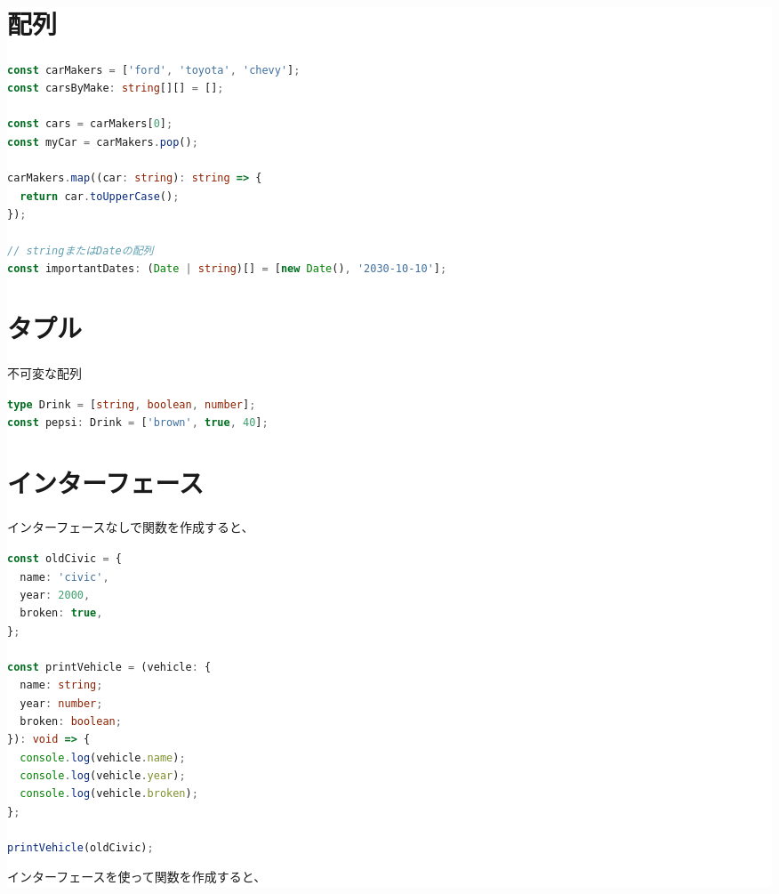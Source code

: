 # 配列

```typescript
const carMakers = ['ford', 'toyota', 'chevy'];
const carsByMake: string[][] = [];

const cars = carMakers[0];
const myCar = carMakers.pop();

carMakers.map((car: string): string => {
  return car.toUpperCase();
});

// stringまたはDateの配列
const importantDates: (Date | string)[] = [new Date(), '2030-10-10'];
```

# タプル

不可変な配列

```typescript
type Drink = [string, boolean, number];
const pepsi: Drink = ['brown', true, 40];
```

# インターフェース

インターフェースなしで関数を作成すると、

```typescript
const oldCivic = {
  name: 'civic',
  year: 2000,
  broken: true,
};

const printVehicle = (vehicle: {
  name: string;
  year: number;
  broken: boolean;
}): void => {
  console.log(vehicle.name);
  console.log(vehicle.year);
  console.log(vehicle.broken);
};

printVehicle(oldCivic);
```

インターフェースを使って関数を作成すると、

